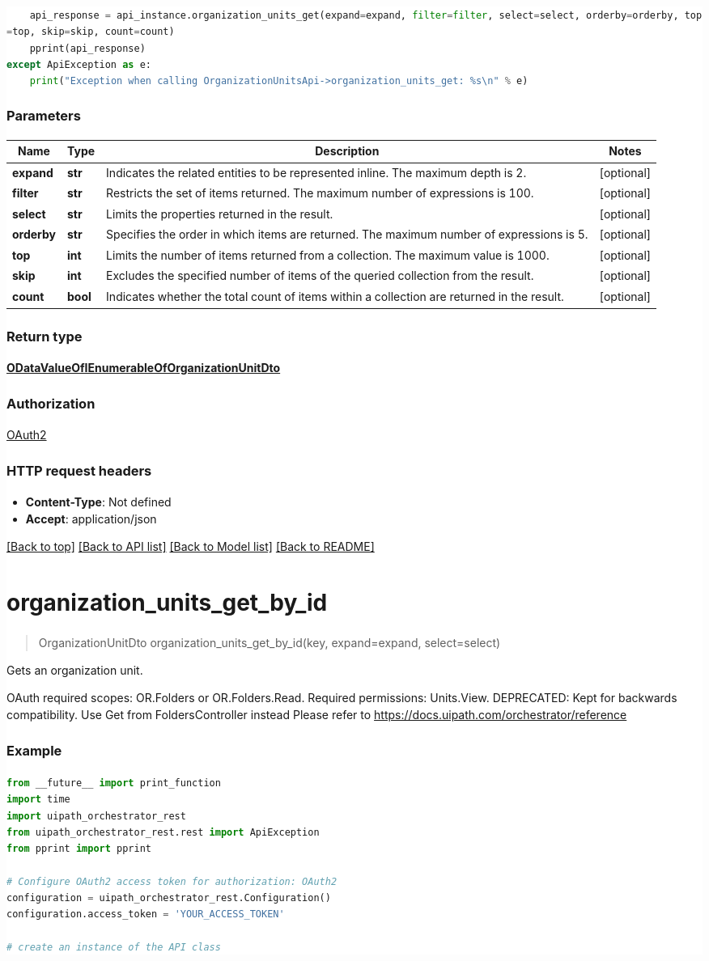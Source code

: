 ```python
    api_response = api_instance.organization_units_get(expand=expand, filter=filter, select=select, orderby=orderby, top=top, skip=skip, count=count)
    pprint(api_response)
except ApiException as e:
    print("Exception when calling OrganizationUnitsApi->organization_units_get: %s\n" % e)
```

### Parameters

Name | Type | Description  | Notes
------------- | ------------- | ------------- | -------------
 **expand** | **str**| Indicates the related entities to be represented inline. The maximum depth is 2. | [optional] 
 **filter** | **str**| Restricts the set of items returned. The maximum number of expressions is 100. | [optional] 
 **select** | **str**| Limits the properties returned in the result. | [optional] 
 **orderby** | **str**| Specifies the order in which items are returned. The maximum number of expressions is 5. | [optional] 
 **top** | **int**| Limits the number of items returned from a collection. The maximum value is 1000. | [optional] 
 **skip** | **int**| Excludes the specified number of items of the queried collection from the result. | [optional] 
 **count** | **bool**| Indicates whether the total count of items within a collection are returned in the result. | [optional] 

### Return type

[**ODataValueOfIEnumerableOfOrganizationUnitDto**](ODataValueOfIEnumerableOfOrganizationUnitDto.md)

### Authorization

[OAuth2](../README.md#OAuth2)

### HTTP request headers

 - **Content-Type**: Not defined
 - **Accept**: application/json

[[Back to top]](#) [[Back to API list]](../README.md#documentation-for-api-endpoints) [[Back to Model list]](../README.md#documentation-for-models) [[Back to README]](../README.md)

# **organization_units_get_by_id**
> OrganizationUnitDto organization_units_get_by_id(key, expand=expand, select=select)

Gets an organization unit.

OAuth required scopes: OR.Folders or OR.Folders.Read.  Required permissions: Units.View. DEPRECATED:  Kept for backwards compatibility. Use Get from FoldersController  instead Please refer to https://docs.uipath.com/orchestrator/reference

### Example
```python
from __future__ import print_function
import time
import uipath_orchestrator_rest
from uipath_orchestrator_rest.rest import ApiException
from pprint import pprint

# Configure OAuth2 access token for authorization: OAuth2
configuration = uipath_orchestrator_rest.Configuration()
configuration.access_token = 'YOUR_ACCESS_TOKEN'

# create an instance of the API class
```